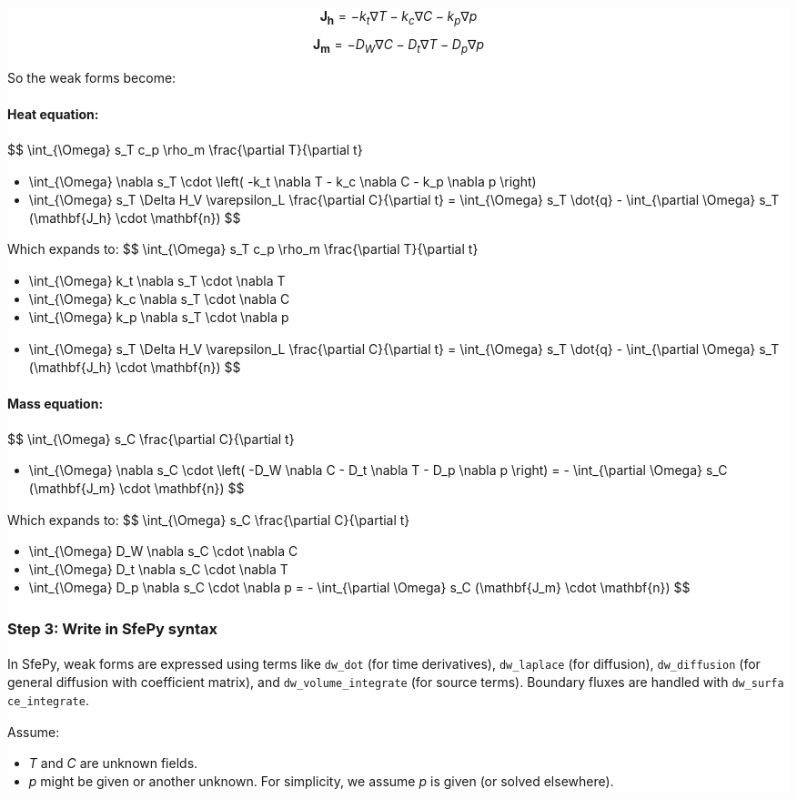$$
\mathbf{J_h} = -k_t \nabla T - k_c \nabla C - k_p \nabla p
$$
$$
\mathbf{J_m} = -D_W \nabla C - D_t \nabla T - D_p \nabla p
$$

So the weak forms become:

#### Heat equation:
$$
\int_{\Omega} s_T c_p \rho_m \frac{\partial T}{\partial t} 
- \int_{\Omega} \nabla s_T \cdot \left( -k_t \nabla T - k_c \nabla C - k_p \nabla p \right)
- \int_{\Omega} s_T \Delta H_V \varepsilon_L \frac{\partial C}{\partial t}
= \int_{\Omega} s_T \dot{q} - \int_{\partial \Omega} s_T (\mathbf{J_h} \cdot \mathbf{n})
$$

Which expands to:
$$
\int_{\Omega} s_T c_p \rho_m \frac{\partial T}{\partial t}
+ \int_{\Omega} k_t \nabla s_T \cdot \nabla T
+ \int_{\Omega} k_c \nabla s_T \cdot \nabla C
+ \int_{\Omega} k_p \nabla s_T \cdot \nabla p
- \int_{\Omega} s_T \Delta H_V \varepsilon_L \frac{\partial C}{\partial t}
= \int_{\Omega} s_T \dot{q} - \int_{\partial \Omega} s_T (\mathbf{J_h} \cdot \mathbf{n})
$$

#### Mass equation:
$$
\int_{\Omega} s_C \frac{\partial C}{\partial t}
- \int_{\Omega} \nabla s_C \cdot \left( -D_W \nabla C - D_t \nabla T - D_p \nabla p \right)
= - \int_{\partial \Omega} s_C (\mathbf{J_m} \cdot \mathbf{n})
$$

Which expands to:
$$
\int_{\Omega} s_C \frac{\partial C}{\partial t}
+ \int_{\Omega} D_W \nabla s_C \cdot \nabla C
+ \int_{\Omega} D_t \nabla s_C \cdot \nabla T
+ \int_{\Omega} D_p \nabla s_C \cdot \nabla p
= - \int_{\partial \Omega} s_C (\mathbf{J_m} \cdot \mathbf{n})
$$

### Step 3: Write in SfePy syntax
In SfePy, weak forms are expressed using terms like `dw_dot` (for time derivatives), `dw_laplace` (for diffusion), `dw_diffusion` (for general diffusion with coefficient matrix), and `dw_volume_integrate` (for source terms). Boundary fluxes are handled with `dw_surface_integrate`.

Assume:
- $T$ and $C$ are unknown fields.
- $p$ might be given or another unknown. For simplicity, we assume $p$ is given (or solved elsewhere).
